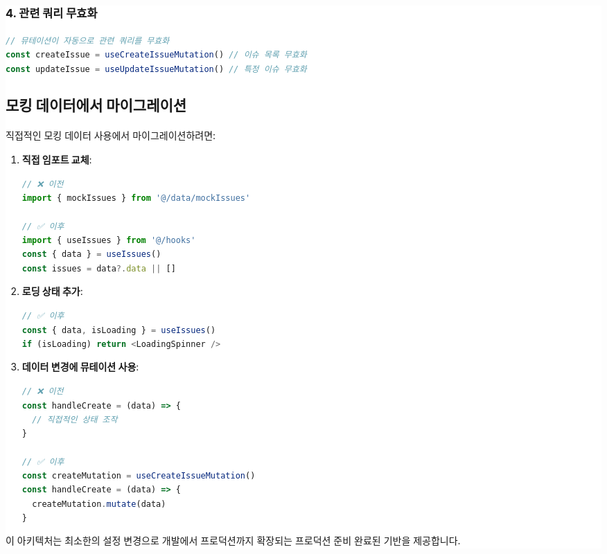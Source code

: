 ### 4. 관련 쿼리 무효화
```typescript
// 뮤테이션이 자동으로 관련 쿼리를 무효화
const createIssue = useCreateIssueMutation() // 이슈 목록 무효화
const updateIssue = useUpdateIssueMutation() // 특정 이슈 무효화
```

## 모킹 데이터에서 마이그레이션

직접적인 모킹 데이터 사용에서 마이그레이션하려면:

1. **직접 임포트 교체**:
   ```typescript
   // ❌ 이전
   import { mockIssues } from '@/data/mockIssues'
   
   // ✅ 이후
   import { useIssues } from '@/hooks'
   const { data } = useIssues()
   const issues = data?.data || []
   ```

2. **로딩 상태 추가**:
   ```typescript
   // ✅ 이후
   const { data, isLoading } = useIssues()
   if (isLoading) return <LoadingSpinner />
   ```

3. **데이터 변경에 뮤테이션 사용**:
   ```typescript
   // ❌ 이전
   const handleCreate = (data) => {
     // 직접적인 상태 조작
   }
   
   // ✅ 이후
   const createMutation = useCreateIssueMutation()
   const handleCreate = (data) => {
     createMutation.mutate(data)
   }
   ```

이 아키텍처는 최소한의 설정 변경으로 개발에서 프로덕션까지 확장되는 프로덕션 준비 완료된 기반을 제공합니다.